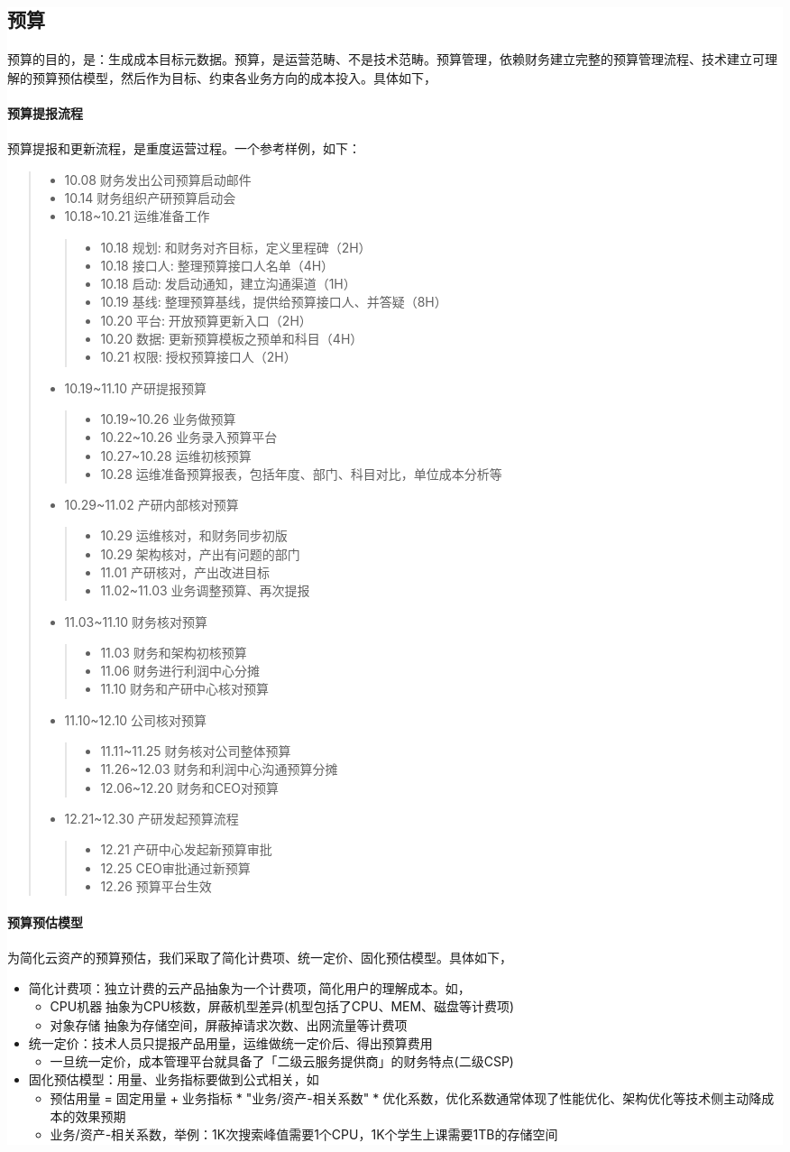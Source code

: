 
## 预算
预算的目的，是：生成成本目标元数据。预算，是运营范畴、不是技术范畴。预算管理，依赖财务建立完整的预算管理流程、技术建立可理解的预算预估模型，然后作为目标、约束各业务方向的成本投入。具体如下，

#### 预算提报流程
预算提报和更新流程，是重度运营过程。一个参考样例，如下：

> - 10.08 财务发出公司预算启动邮件
> - 10.14 财务组织产研预算启动会
> - 10.18~10.21 运维准备工作
>> - 10.18 规划: 和财务对齐目标，定义里程碑（2H）
>> - 10.18 接口人: 整理预算接口人名单（4H）
>> - 10.18 启动: 发启动通知，建立沟通渠道（1H）
>> - 10.19 基线: 整理预算基线，提供给预算接口人、并答疑（8H）
>> - 10.20 平台: 开放预算更新入口（2H）
>> - 10.20 数据: 更新预算模板之预单和科目（4H）
>> - 10.21 权限: 授权预算接口人（2H）
> - 10.19~11.10 产研提报预算
>> - 10.19~10.26 业务做预算
>> - 10.22~10.26 业务录入预算平台
>> - 10.27~10.28 运维初核预算
>> - 10.28 运维准备预算报表，包括年度、部门、科目对比，单位成本分析等
> - 10.29~11.02 产研内部核对预算
>> - 10.29 运维核对，和财务同步初版
>> - 10.29 架构核对，产出有问题的部门
>> - 11.01 产研核对，产出改进目标
>> - 11.02~11.03 业务调整预算、再次提报
> - 11.03~11.10 财务核对预算
>> - 11.03 财务和架构初核预算
>> - 11.06 财务进行利润中心分摊
>> - 11.10 财务和产研中心核对预算
> - 11.10~12.10 公司核对预算
>> - 11.11~11.25 财务核对公司整体预算
>> - 11.26~12.03 财务和利润中心沟通预算分摊
>> - 12.06~12.20 财务和CEO对预算
> - 12.21~12.30 产研发起预算流程
>> - 12.21 产研中心发起新预算审批
>> - 12.25 CEO审批通过新预算
>> - 12.26 预算平台生效

#### 预算预估模型
为简化云资产的预算预估，我们采取了简化计费项、统一定价、固化预估模型。具体如下，

- 简化计费项：独立计费的云产品抽象为一个计费项，简化用户的理解成本。如，
    - CPU机器 抽象为CPU核数，屏蔽机型差异(机型包括了CPU、MEM、磁盘等计费项)
    - 对象存储 抽象为存储空间，屏蔽掉请求次数、出网流量等计费项
- 统一定价：技术人员只提报产品用量，运维做统一定价后、得出预算费用
    - 一旦统一定价，成本管理平台就具备了「二级云服务提供商」的财务特点(二级CSP)
- 固化预估模型：用量、业务指标要做到公式相关，如
    - 预估用量 = 固定用量 + 业务指标 * "业务/资产-相关系数" * 优化系数，优化系数通常体现了性能优化、架构优化等技术侧主动降成本的效果预期
    - 业务/资产-相关系数，举例：1K次搜索峰值需要1个CPU，1K个学生上课需要1TB的存储空间
